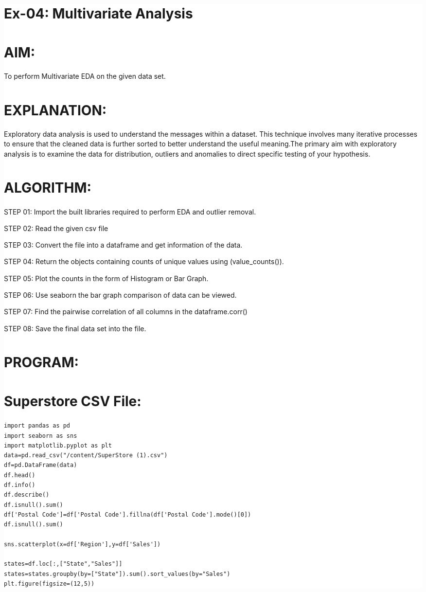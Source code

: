 # Ex-04: Multivariate Analysis

# AIM:

To perform Multivariate EDA on the given data set.

# EXPLANATION:

Exploratory data analysis is used to understand the messages within a dataset. This technique involves many iterative processes to ensure that the cleaned data is further sorted to better understand the useful meaning.The primary aim with exploratory analysis is to examine the data for distribution, outliers and anomalies to direct specific testing of your hypothesis.

# ALGORITHM:

STEP 01:
Import the built libraries required to perform EDA and outlier removal.

STEP 02:
Read the given csv file

STEP 03:
Convert the file into a dataframe and get information of the data.

STEP 04:
Return the objects containing counts of unique values using (value_counts()).

STEP 05:
Plot the counts in the form of Histogram or Bar Graph.

STEP 06:
Use seaborn the bar graph comparison of data can be viewed.

STEP 07:
Find the pairwise correlation of all columns in the dataframe.corr()

STEP 08:
Save the final data set into the file.

# PROGRAM:

# Superstore CSV File:

```
import pandas as pd
import seaborn as sns
import matplotlib.pyplot as plt
data=pd.read_csv("/content/SuperStore (1).csv")
df=pd.DataFrame(data)
df.head()
df.info()
df.describe()
df.isnull().sum()
df['Postal Code']=df['Postal Code'].fillna(df['Postal Code'].mode()[0])
df.isnull().sum()

sns.scatterplot(x=df['Region'],y=df['Sales'])

states=df.loc[:,["State","Sales"]]
states=states.groupby(by=["State"]).sum().sort_values(by="Sales")
plt.figure(figsize=(12,5))
```